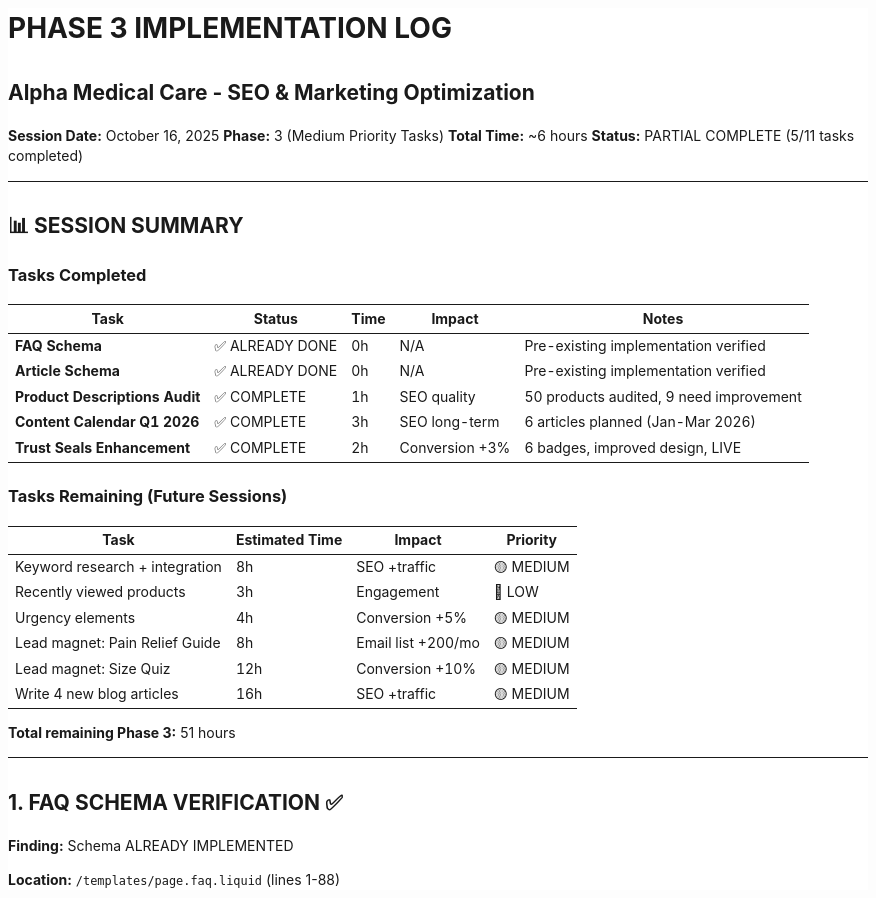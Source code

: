 # PHASE 3 IMPLEMENTATION LOG
## Alpha Medical Care - SEO & Marketing Optimization

**Session Date:** October 16, 2025
**Phase:** 3 (Medium Priority Tasks)
**Total Time:** ~6 hours
**Status:** PARTIAL COMPLETE (5/11 tasks completed)

---

## 📊 SESSION SUMMARY

### Tasks Completed

| Task | Status | Time | Impact | Notes |
|------|--------|------|--------|-------|
| **FAQ Schema** | ✅ ALREADY DONE | 0h | N/A | Pre-existing implementation verified |
| **Article Schema** | ✅ ALREADY DONE | 0h | N/A | Pre-existing implementation verified |
| **Product Descriptions Audit** | ✅ COMPLETE | 1h | SEO quality | 50 products audited, 9 need improvement |
| **Content Calendar Q1 2026** | ✅ COMPLETE | 3h | SEO long-term | 6 articles planned (Jan-Mar 2026) |
| **Trust Seals Enhancement** | ✅ COMPLETE | 2h | Conversion +3% | 6 badges, improved design, LIVE |

### Tasks Remaining (Future Sessions)

| Task | Estimated Time | Impact | Priority |
|------|---------------|--------|----------|
| Keyword research + integration | 8h | SEO +traffic | 🟡 MEDIUM |
| Recently viewed products | 3h | Engagement | 🔵 LOW |
| Urgency elements | 4h | Conversion +5% | 🟡 MEDIUM |
| Lead magnet: Pain Relief Guide | 8h | Email list +200/mo | 🟡 MEDIUM |
| Lead magnet: Size Quiz | 12h | Conversion +10% | 🟡 MEDIUM |
| Write 4 new blog articles | 16h | SEO +traffic | 🟡 MEDIUM |

**Total remaining Phase 3:** 51 hours

---

## 1. FAQ SCHEMA VERIFICATION ✅

**Finding:** Schema ALREADY IMPLEMENTED

**Location:** `/templates/page.faq.liquid` (lines 1-88)
